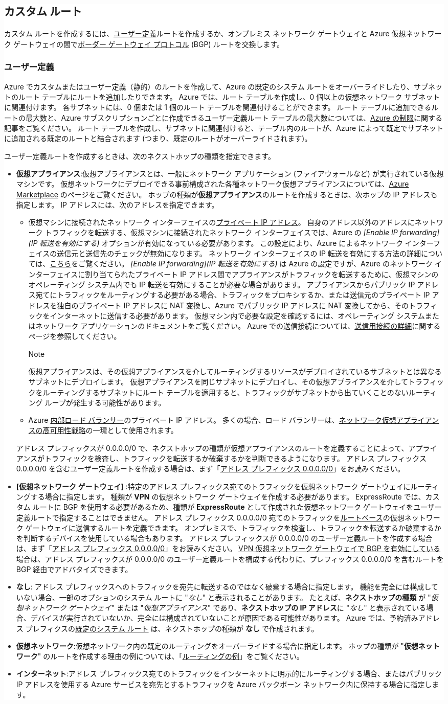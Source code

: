 ## <a name="custom-routes"></a>カスタム ルート

カスタム ルートを作成するには、[ユーザー定義](#user-defined)ルートを作成するか、オンプレミス ネットワーク ゲートウェイと Azure 仮想ネットワーク ゲートウェイの間で[ボーダー ゲートウェイ プロトコル](#border-gateway-protocol) (BGP) ルートを交換します。 

### <a name="user-defined"></a>ユーザー定義

Azure でカスタムまたはユーザー定義（静的）のルートを作成して、Azure の既定のシステム ルートをオーバーライドしたり、サブネットのルート テーブルにルートを追加したりできます。 Azure では、ルート テーブルを作成し、0 個以上の仮想ネットワーク サブネットに関連付けます。 各サブネットには、0 個または 1 個のルート テーブルを関連付けることができます。 ルート テーブルに追加できるルートの最大数と、Azure サブスクリプションごとに作成できるユーザー定義ルート テーブルの最大数については、[Azure の制限](../azure-resource-manager/management/azure-subscription-service-limits.md?toc=%2fazure%2fvirtual-network%2ftoc.json#networking-limits)に関する記事をご覧ください。 ルート テーブルを作成し、サブネットに関連付けると、テーブル内のルートが、Azure によって既定でサブネットに追加される既定のルートと結合されます (つまり、既定のルートがオーバーライドされます)。

ユーザー定義ルートを作成するときは、次のネクストホップの種類を指定できます。

* **仮想アプライアンス**:仮想アプライアンスとは、一般にネットワーク アプリケーション (ファイアウォールなど) が実行されている仮想マシンです。 仮想ネットワークにデプロイできる事前構成された各種ネットワーク仮想アプライアンスについては、[Azure Marketplace](https://azuremarketplace.microsoft.com/marketplace/apps/category/networking?page=1&subcategories=appliances) のページをご覧ください。 ホップの種類が**仮想アプライアンス**のルートを作成するときは、次ホップの IP アドレスも指定します。 IP アドレスには、次のアドレスを指定できます。

    * 仮想マシンに接続されたネットワーク インターフェイスの[プライベート IP アドレス](virtual-network-ip-addresses-overview-arm.md#private-ip-addresses)。 自身のアドレス以外のアドレスにネットワーク トラフィックを転送する、仮想マシンに接続されたネットワーク インターフェイスでは、Azure の *[Enable IP forwarding]\(IP 転送を有効にする\)* オプションが有効になっている必要があります。 この設定により、Azure によるネットワーク インターフェイスの送信元と送信先のチェックが無効になります。 ネットワーク インターフェイスの IP 転送を有効にする方法の詳細については、[こちら](virtual-network-network-interface.md#enable-or-disable-ip-forwarding)をご覧ください。 *[Enable IP forwarding]\(IP 転送を有効にする\)* は Azure の設定ですが、Azure のネットワーク インターフェイスに割り当てられたプライベート IP アドレス間でアプライアンスがトラフィックを転送するために、仮想マシンのオペレーティング システム内でも IP 転送を有効にすることが必要な場合があります。 アプライアンスからパブリック IP アドレス宛てにトラフィックをルーティングする必要がある場合、トラフィックをプロキシするか、または送信元のプライベート IP アドレスを独自のプライベート IP アドレスに NAT 変換し、Azure でパブリック IP アドレスに NAT 変換してから、そのトラフィックをインターネットに送信する必要があります。 仮想マシン内で必要な設定を確認するには、オペレーティング システムまたはネットワーク アプリケーションのドキュメントをご覧ください。 Azure での送信接続については、[送信用接続の詳細](../load-balancer/load-balancer-outbound-connections.md?toc=%2fazure%2fvirtual-network%2ftoc.json)に関するページを参照してください。<br>

        > [!NOTE]
        > 仮想アプライアンスは、その仮想アプライアンスを介してルーティングするリソースがデプロイされているサブネットとは異なるサブネットにデプロイします。 仮想アプライアンスを同じサブネットにデプロイし、その仮想アプライアンスを介してトラフィックをルーティングするサブネットにルート テーブルを適用すると、トラフィックがサブネットから出ていくことのないルーティング ループが発生する可能性があります。

    * Azure [内部ロード バランサー](../load-balancer/load-balancer-get-started-ilb-arm-portal.md?toc=%2fazure%2fvirtual-network%2ftoc.json)のプライベート IP アドレス。 多くの場合、ロード バランサーは、[ネットワーク仮想アプライアンスの高可用性戦略](/azure/architecture/reference-architectures/dmz/nva-ha?toc=%2fazure%2fvirtual-network%2ftoc.json)の一環として使用されます。

    アドレス プレフィックスが 0.0.0.0/0 で、ネクストホップの種類が仮想アプライアンスのルートを定義することによって、アプライアンスがトラフィックを検査し、トラフィックを転送するか破棄するかを判断できるようになります。 アドレス プレフィックス 0.0.0.0/0 を含むユーザー定義ルートを作成する場合は、まず「[アドレス プレフィックス 0.0.0.0/0](#default-route)」をお読みください。

* **[仮想ネットワーク ゲートウェイ]** :特定のアドレス プレフィックス宛てのトラフィックを仮想ネットワーク ゲートウェイにルーティングする場合に指定します。 種類が **VPN** の仮想ネットワーク ゲートウェイを作成する必要があります。 ExpressRoute では、カスタム ルートに BGP を使用する必要があるため、種類が **ExpressRoute** として作成された仮想ネットワーク ゲートウェイをユーザー定義ルートで指定することはできません。 アドレス プレフィックス 0.0.0.0/0 宛てのトラフィックを[ルートベース](../vpn-gateway/vpn-gateway-about-vpn-gateway-settings.md?toc=%2fazure%2fvirtual-network%2ftoc.json#vpntype)の仮想ネットワーク ゲートウェイに送信するルートを定義できます。 オンプレミスで、トラフィックを検査し、トラフィックを転送するか破棄するかを判断するデバイスを使用している場合もあります。 アドレス プレフィックスが 0.0.0.0/0 のユーザー定義ルートを作成する場合は、まず「[アドレス プレフィックス 0.0.0.0/0](#default-route)」をお読みください。 [VPN 仮想ネットワーク ゲートウェイで BGP を有効にしている](../vpn-gateway/vpn-gateway-bgp-resource-manager-ps.md?toc=%2fazure%2fvirtual-network%2ftoc.json)場合は、アドレス プレフィックスが 0.0.0.0/0 のユーザー定義ルートを構成する代わりに、プレフィックス 0.0.0.0/0 を含むルートを BGP 経由でアドバタイズできます。<br>
* **なし**: アドレス プレフィックスへのトラフィックを宛先に転送するのではなく破棄する場合に指定します。 機能を完全には構成していない場合、一部のオプションのシステム ルートに "*なし*" と表示されることがあります。 たとえば、**ネクストホップの種類** が  "*仮想ネットワーク ゲートウェイ*" または "*仮想アプライアンス*" であり、**ネクストホップの IP アドレス**に "*なし*" と表示されている場合、デバイスが実行されていないか、完全には構成されていないことが原因である可能性があります。 Azure では、予約済みアドレス プレフィクスの[既定のシステム ルート](#default) は、ネクストホップの種類が **なし** で作成されます。<br>
* **仮想ネットワーク**:仮想ネットワーク内の既定のルーティングをオーバーライドする場合に指定します。 ホップの種類が "**仮想ネットワーク**" のルートを作成する理由の例については、「[ルーティングの例](#routing-example)」をご覧ください。<br>
* **インターネット**:アドレス プレフィックス宛てのトラフィックをインターネットに明示的にルーティングする場合、またはパブリック IP アドレスを使用する Azure サービスを宛先とするトラフィックを Azure バックボーン ネットワーク内に保持する場合に指定します。

